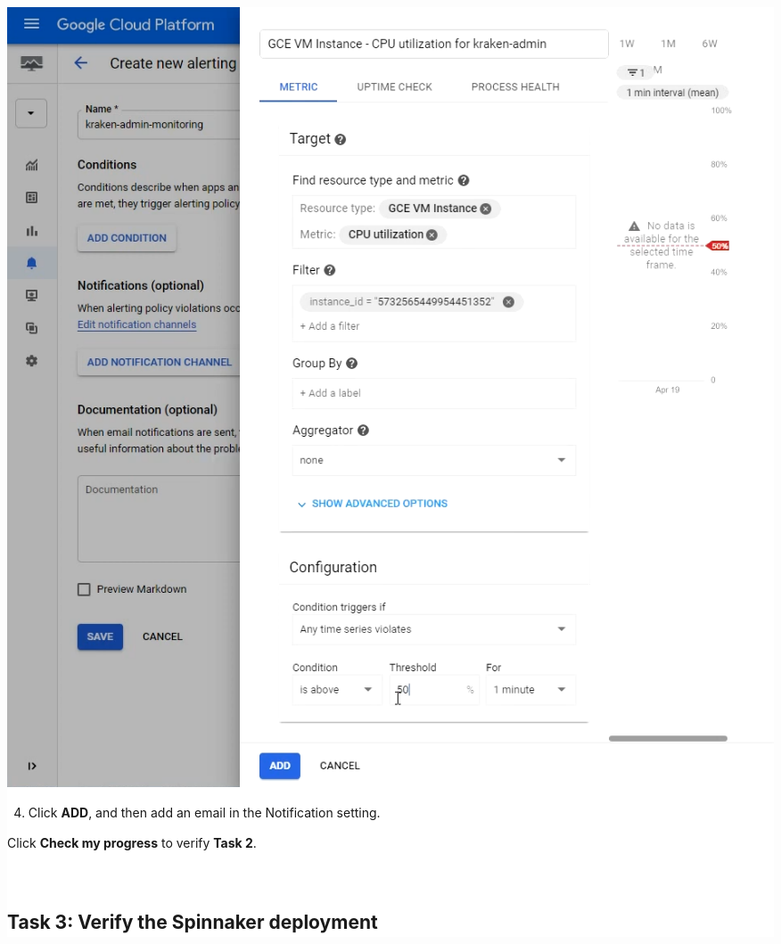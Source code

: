    ![](/images/posts/qwiklabs/qwiklab-GSP314-alerting.png)

4. Click **ADD**, and then add an email in the Notification setting.

Click **Check my progress** to verify **Task 2**.

<br>

## Task 3: Verify the Spinnaker deployment
